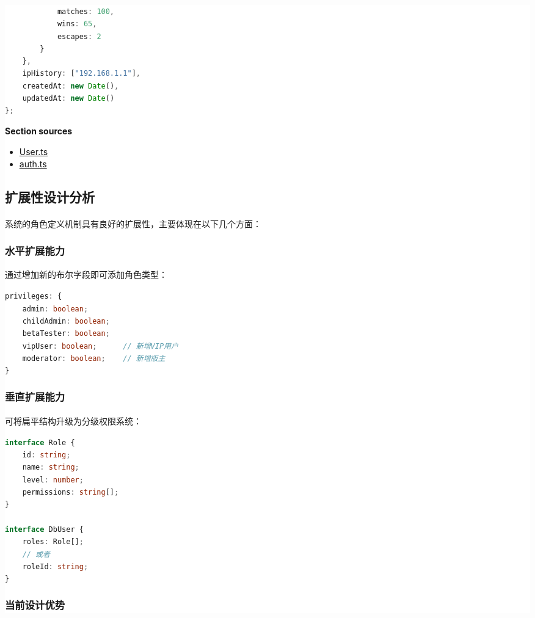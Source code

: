 ```typescript
            matches: 100,
            wins: 65,
            escapes: 2
        }
    },
    ipHistory: ["192.168.1.1"],
    createdAt: new Date(),
    updatedAt: new Date()
};
```

**Section sources**
- [User.ts](file://server/src/db/models/User.ts#L1-L103)
- [auth.ts](file://server/src/middleware/auth.ts#L1-L39)

## 扩展性设计分析

系统的角色定义机制具有良好的扩展性，主要体现在以下几个方面：

### 水平扩展能力

通过增加新的布尔字段即可添加角色类型：

```typescript
privileges: {
    admin: boolean;
    childAdmin: boolean;
    betaTester: boolean;
    vipUser: boolean;      // 新增VIP用户
    moderator: boolean;    // 新增版主
}
```

### 垂直扩展能力

可将扁平结构升级为分级权限系统：

```typescript
interface Role {
    id: string;
    name: string;
    level: number;
    permissions: string[];
}

interface DbUser {
    roles: Role[];
    // 或者
    roleId: string;
}
```

### 当前设计优势
